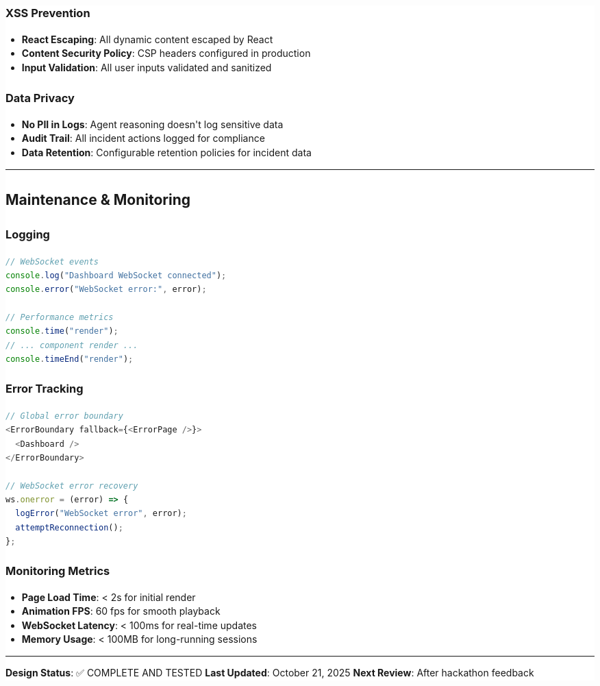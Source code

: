 ### XSS Prevention

- **React Escaping**: All dynamic content escaped by React
- **Content Security Policy**: CSP headers configured in production
- **Input Validation**: All user inputs validated and sanitized

### Data Privacy

- **No PII in Logs**: Agent reasoning doesn't log sensitive data
- **Audit Trail**: All incident actions logged for compliance
- **Data Retention**: Configurable retention policies for incident data

---

## Maintenance & Monitoring

### Logging

```typescript
// WebSocket events
console.log("Dashboard WebSocket connected");
console.error("WebSocket error:", error);

// Performance metrics
console.time("render");
// ... component render ...
console.timeEnd("render");
```

### Error Tracking

```typescript
// Global error boundary
<ErrorBoundary fallback={<ErrorPage />}>
  <Dashboard />
</ErrorBoundary>

// WebSocket error recovery
ws.onerror = (error) => {
  logError("WebSocket error", error);
  attemptReconnection();
};
```

### Monitoring Metrics

- **Page Load Time**: < 2s for initial render
- **Animation FPS**: 60 fps for smooth playback
- **WebSocket Latency**: < 100ms for real-time updates
- **Memory Usage**: < 100MB for long-running sessions

---

**Design Status**: ✅ COMPLETE AND TESTED
**Last Updated**: October 21, 2025
**Next Review**: After hackathon feedback
